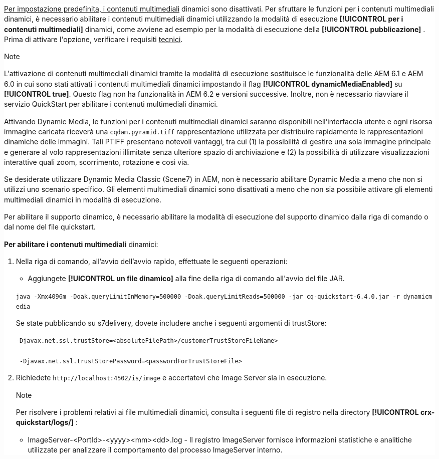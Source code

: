[Per impostazione predefinita, i contenuti multimediali](https://www.adobe.com/solutions/web-experience-management/dynamic-media.html) dinamici sono disattivati. Per sfruttare le funzioni per i contenuti multimediali dinamici, è necessario abilitare i contenuti multimediali dinamici utilizzando la modalità di esecuzione **[!UICONTROL per i contenuti multimediali]** dinamici, come avviene ad esempio per la modalità di esecuzione della **[!UICONTROL pubblicazione]** . Prima di attivare l&#39;opzione, verificare i requisiti [tecnici](/help/sites-deploying/technical-requirements.md#requirements-for-aem-dynamic-media-add-on).

>[!NOTE]
>
>L&#39;attivazione di contenuti multimediali dinamici tramite la modalità di esecuzione sostituisce le funzionalità delle AEM 6.1 e AEM 6.0 in cui sono stati attivati i contenuti multimediali dinamici impostando il flag **[!UICONTROL dynamicMediaEnabled]** su **[!UICONTROL true]**. Questo flag non ha funzionalità in AEM 6.2 e versioni successive. Inoltre, non è necessario riavviare il servizio QuickStart per abilitare i contenuti multimediali dinamici.

Attivando Dynamic Media, le funzioni per i contenuti multimediali dinamici saranno disponibili nell’interfaccia utente e ogni risorsa immagine caricata riceverà una `cqdam.pyramid.tiff` rappresentazione utilizzata per distribuire rapidamente le rappresentazioni dinamiche delle immagini. Tali PTIFF presentano notevoli vantaggi, tra cui (1) la possibilità di gestire una sola immagine principale e generare al volo rappresentazioni illimitate senza ulteriore spazio di archiviazione e (2) la possibilità di utilizzare visualizzazioni interattive quali zoom, scorrimento, rotazione e così via.

Se desiderate utilizzare Dynamic Media Classic (Scene7) in AEM, non è necessario abilitare Dynamic Media a meno che non si utilizzi uno scenario [](/help/sites-administering/scene7.md#aem-scene-integration-versus-dynamic-media)specifico. Gli elementi multimediali dinamici sono disattivati a meno che non sia possibile attivare gli elementi multimediali dinamici in modalità di esecuzione.

Per abilitare il supporto dinamico, è necessario abilitare la modalità di esecuzione del supporto dinamico dalla riga di comando o dal nome del file quickstart.

**Per abilitare i contenuti multimediali** dinamici:

1. Nella riga di comando, all’avvio dell’avvio rapido, effettuate le seguenti operazioni:

   * Aggiungete **[!UICONTROL un file dinamico]** alla fine della riga di comando all&#39;avvio del file JAR.

   ```shell
   java -Xmx4096m -Doak.queryLimitInMemory=500000 -Doak.queryLimitReads=500000 -jar cq-quickstart-6.4.0.jar -r dynamicmedia
   ```

   Se state pubblicando su s7delivery, dovete includere anche i seguenti argomenti di trustStore:

   ```shell
   -Djavax.net.ssl.trustStore=<absoluteFilePath>/customerTrustStoreFileName>
   
    -Djavax.net.ssl.trustStorePassword=<passwordForTrustStoreFile>
   ```

1. Richiedete `http://localhost:4502/is/image` e accertatevi che Image Server sia in esecuzione.

   >[!NOTE]
   >
   >Per risolvere i problemi relativi ai file multimediali dinamici, consulta i seguenti file di registro nella directory **[!UICONTROL crx-quickstart/logs/]** :
   >
   >* ImageServer-&lt;PortId>-&lt;yyyy>&lt;mm>&lt;dd>.log - Il registro ImageServer fornisce informazioni statistiche e analitiche utilizzate per analizzare il comportamento del processo ImageServer interno.
